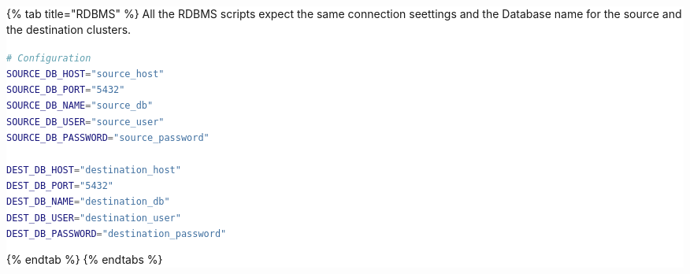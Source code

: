 {% tab title="RDBMS" %}
All the RDBMS scripts expect the same connection seettings and the Database name for the source and the destination clusters.

```bash
# Configuration
SOURCE_DB_HOST="source_host"
SOURCE_DB_PORT="5432"
SOURCE_DB_NAME="source_db"
SOURCE_DB_USER="source_user"
SOURCE_DB_PASSWORD="source_password"

DEST_DB_HOST="destination_host"
DEST_DB_PORT="5432"
DEST_DB_NAME="destination_db"
DEST_DB_USER="destination_user"
DEST_DB_PASSWORD="destination_password"
```
{% endtab %}
{% endtabs %}

